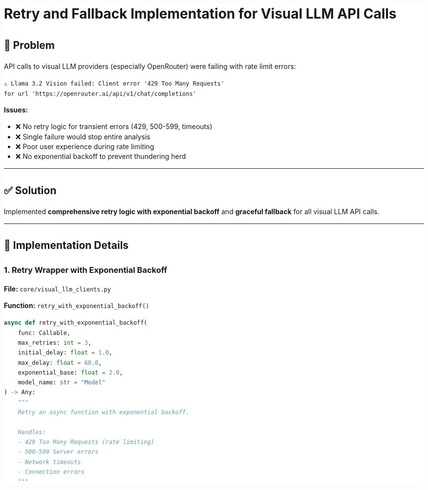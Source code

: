 # Retry and Fallback Implementation for Visual LLM API Calls

## 🐛 **Problem**

API calls to visual LLM providers (especially OpenRouter) were failing with rate limit errors:

```
⚠️ Llama 3.2 Vision failed: Client error '429 Too Many Requests' 
for url 'https://openrouter.ai/api/v1/chat/completions'
```

**Issues:**
- ❌ No retry logic for transient errors (429, 500-599, timeouts)
- ❌ Single failure would stop entire analysis
- ❌ Poor user experience during rate limiting
- ❌ No exponential backoff to prevent thundering herd

---

## ✅ **Solution**

Implemented **comprehensive retry logic with exponential backoff** and **graceful fallback** for all visual LLM API calls.

---

## 🔧 **Implementation Details**

### **1. Retry Wrapper with Exponential Backoff**

**File:** `core/visual_llm_clients.py`

**Function:** `retry_with_exponential_backoff()`

```python
async def retry_with_exponential_backoff(
    func: Callable,
    max_retries: int = 3,
    initial_delay: float = 1.0,
    max_delay: float = 60.0,
    exponential_base: float = 2.0,
    model_name: str = "Model"
) -> Any:
    """
    Retry an async function with exponential backoff.
    
    Handles:
    - 429 Too Many Requests (rate limiting)
    - 500-599 Server errors
    - Network timeouts
    - Connection errors
    """
```
